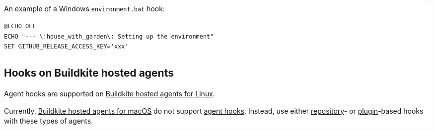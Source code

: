 An example of a Windows `environment.bat` hook:

```batch
@ECHO OFF
ECHO "--- \:house_with_garden\: Setting up the environment"
SET GITHUB_RELEASE_ACCESS_KEY='xxx'
```

## Hooks on Buildkite hosted agents

Agent hooks are supported on [Buildkite hosted agents for Linux](/docs/pipelines/hosted-agents/linux#agent-images-using-agent-hooks).

Currently, [Buildkite hosted agents for macOS](/docs/pipelines/hosted-agents/macos) do not support [agent hooks](#hook-locations-agent-hooks). Instead, use either [repository](#hook-locations-repository-hooks)- or [plugin](#hook-locations-plugin-hooks)-based hooks with these types of agents.
